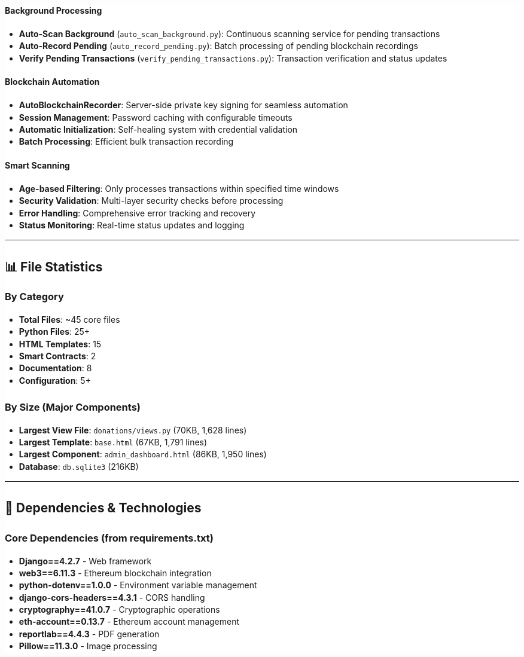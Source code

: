 #### Background Processing
- **Auto-Scan Background** (`auto_scan_background.py`): Continuous scanning service for pending transactions
- **Auto-Record Pending** (`auto_record_pending.py`): Batch processing of pending blockchain recordings
- **Verify Pending Transactions** (`verify_pending_transactions.py`): Transaction verification and status updates

#### Blockchain Automation
- **AutoBlockchainRecorder**: Server-side private key signing for seamless automation
- **Session Management**: Password caching with configurable timeouts
- **Automatic Initialization**: Self-healing system with credential validation
- **Batch Processing**: Efficient bulk transaction recording

#### Smart Scanning
- **Age-based Filtering**: Only processes transactions within specified time windows
- **Security Validation**: Multi-layer security checks before processing
- **Error Handling**: Comprehensive error tracking and recovery
- **Status Monitoring**: Real-time status updates and logging

---

## 📊 File Statistics

### By Category
- **Total Files**: ~45 core files
- **Python Files**: 25+
- **HTML Templates**: 15
- **Smart Contracts**: 2
- **Documentation**: 8
- **Configuration**: 5+

### By Size (Major Components)
- **Largest View File**: `donations/views.py` (70KB, 1,628 lines)
- **Largest Template**: `base.html` (67KB, 1,791 lines)
- **Largest Component**: `admin_dashboard.html` (86KB, 1,950 lines)
- **Database**: `db.sqlite3` (216KB)

---

## 🔗 Dependencies & Technologies

### Core Dependencies (from requirements.txt)
- **Django==4.2.7** - Web framework
- **web3==6.11.3** - Ethereum blockchain integration
- **python-dotenv==1.0.0** - Environment variable management
- **django-cors-headers==4.3.1** - CORS handling
- **cryptography==41.0.7** - Cryptographic operations
- **eth-account==0.13.7** - Ethereum account management
- **reportlab==4.4.3** - PDF generation
- **Pillow==11.3.0** - Image processing
